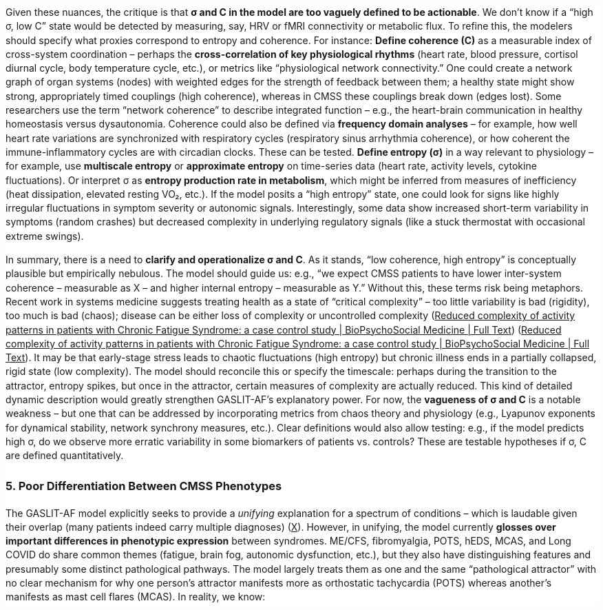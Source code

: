 Given these nuances, the critique is that **σ and C in the model are too vaguely defined to be actionable**. We don’t know if a “high σ, low C” state would be detected by measuring, say, HRV or fMRI connectivity or metabolic flux. To refine this, the modelers should specify what proxies correspond to entropy and coherence. For instance: **Define coherence (C)** as a measurable index of cross-system coordination – perhaps the **cross-correlation of key physiological rhythms** (heart rate, blood pressure, cortisol diurnal cycle, body temperature cycle, etc.), or metrics like “physiological network connectivity.” One could create a network graph of organ systems (nodes) with weighted edges for the strength of feedback between them; a healthy state might show strong, appropriately timed couplings (high coherence), whereas in CMSS these couplings break down (edges lost). Some researchers use the term “network coherence” to describe integrated function – e.g., the heart-brain communication in healthy homeostasis versus dysautonomia. Coherence could also be defined via **frequency domain analyses** – for example, how well heart rate variations are synchronized with respiratory cycles (respiratory sinus arrhythmia coherence), or how coherent the immune-inflammatory cycles are with circadian clocks. These can be tested. **Define entropy (σ)** in a way relevant to physiology – for example, use **multiscale entropy** or **approximate entropy** on time-series data (heart rate, activity levels, cytokine fluctuations). Or interpret σ as **entropy production rate in metabolism**, which might be inferred from measures of inefficiency (heat dissipation, elevated resting VO₂, etc.). If the model posits a “high entropy” state, one could look for signs like highly irregular fluctuations in symptom severity or autonomic signals. Interestingly, some data show increased short-term variability in symptoms (random crashes) but decreased complexity in underlying regulatory signals (like a stuck thermostat with occasional extreme swings). 

In summary, there is a need to **clarify and operationalize σ and C**. As it stands, “low coherence, high entropy” is conceptually plausible but empirically nebulous. The model should guide us: e.g., “we expect CMSS patients to have lower inter-system coherence – measurable as X – and higher internal entropy – measurable as Y.” Without this, these terms risk being metaphors. Recent work in systems medicine suggests treating health as a state of “critical complexity” – too little variability is bad (rigidity), too much is bad (chaos); disease can be either loss of complexity or uncontrolled complexity ([Reduced complexity of activity patterns in patients with Chronic Fatigue Syndrome: a case control study | BioPsychoSocial Medicine | Full Text](https://bpsmedicine.biomedcentral.com/articles/10.1186/1751-0759-3-7#:~:text=data%20can%20be%20used%20to,complexity%20compared%20to%20healthy%20controls)) ([Reduced complexity of activity patterns in patients with Chronic Fatigue Syndrome: a case control study | BioPsychoSocial Medicine | Full Text](https://bpsmedicine.biomedcentral.com/articles/10.1186/1751-0759-3-7#:~:text=CFS%20cases%20showed%20reduced%20complexity,after%20adjustment%20for%20total%20activity)). It may be that early-stage stress leads to chaotic fluctuations (high entropy) but chronic illness ends in a partially collapsed, rigid state (low complexity). The model should reconcile this or specify the timescale: perhaps during the transition to the attractor, entropy spikes, but once in the attractor, certain measures of complexity are actually reduced. This kind of detailed dynamic description would greatly strengthen GASLIT-AF’s explanatory power. For now, the **vagueness of σ and C** is a notable weakness – but one that can be addressed by incorporating metrics from chaos theory and physiology (e.g., Lyapunov exponents for dynamical stability, network synchrony measures, etc.). Clear definitions would also allow testing: e.g., if the model predicts high σ, do we observe more erratic variability in some biomarkers of patients vs. controls? These are testable hypotheses if σ, C are defined quantitatively.

### 5. Poor Differentiation Between CMSS Phenotypes  
The GASLIT-AF model explicitly seeks to provide a *unifying* explanation for a spectrum of conditions – which is laudable given their overlap (many patients indeed carry multiple diagnoses) ([X](https://twitter.com/i/grok/share/fE0MtcqibTdA4MRjwQimgRTjA#:~:text=following%20various%20triggers,This)). However, in unifying, the model currently **glosses over important differences in phenotypic expression** between syndromes. ME/CFS, fibromyalgia, POTS, hEDS, MCAS, and Long COVID do share common themes (fatigue, brain fog, autonomic dysfunction, etc.), but they also have distinguishing features and presumably some distinct pathological pathways. The model largely treats them as one and the same “pathological attractor” with no clear mechanism for why one person’s attractor manifests more as orthostatic tachycardia (POTS) whereas another’s manifests as mast cell flares (MCAS). In reality, we know: 
